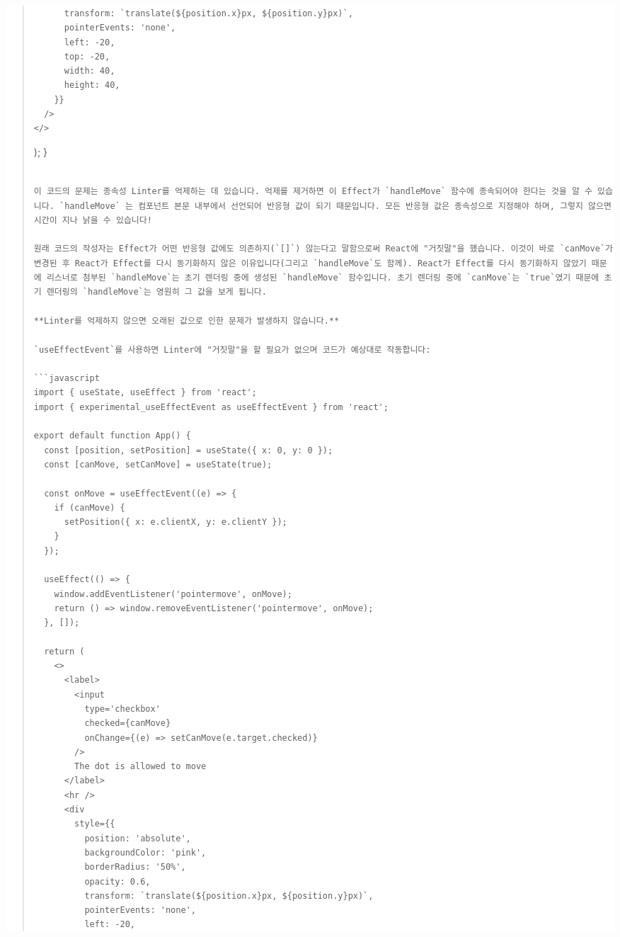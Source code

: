 >           transform: `translate(${position.x}px, ${position.y}px)`,
>           pointerEvents: 'none',
>           left: -20,
>           top: -20,
>           width: 40,
>           height: 40,
>         }}
>       />
>     </>
>   );
> }
> ```
>
> 이 코드의 문제는 종속성 Linter를 억제하는 데 있습니다. 억제를 제거하면 이 Effect가 `handleMove` 함수에 종속되어야 한다는 것을 알 수 있습니다. `handleMove` 는 컴포넌트 본문 내부에서 선언되어 반응형 값이 되기 때문입니다. 모든 반응형 값은 종속성으로 지정해야 하며, 그렇지 않으면 시간이 지나 낡을 수 있습니다!
>
> 원래 코드의 작성자는 Effect가 어떤 반응형 값에도 의존하지(`[]`) 않는다고 말함으로써 React에 "거짓말"을 했습니다. 이것이 바로 `canMove`가 변경된 후 React가 Effect를 다시 동기화하지 않은 이유입니다(그리고 `handleMove`도 함께). React가 Effect를 다시 동기화하지 않았기 때문에 리스너로 첨부된 `handleMove`는 초기 렌더링 중에 생성된 `handleMove` 함수입니다. 초기 렌더링 중에 `canMove`는 `true`였기 때문에 초기 렌더링의 `handleMove`는 영원히 그 값을 보게 됩니다.
>
> **Linter를 억제하지 않으면 오래된 값으로 인한 문제가 발생하지 않습니다.**
>
> `useEffectEvent`를 사용하면 Linter에 "거짓말"을 할 필요가 없으며 코드가 예상대로 작동합니다:
>
> ```javascript
> import { useState, useEffect } from 'react';
> import { experimental_useEffectEvent as useEffectEvent } from 'react';
>
> export default function App() {
>   const [position, setPosition] = useState({ x: 0, y: 0 });
>   const [canMove, setCanMove] = useState(true);
>
>   const onMove = useEffectEvent((e) => {
>     if (canMove) {
>       setPosition({ x: e.clientX, y: e.clientY });
>     }
>   });
>
>   useEffect(() => {
>     window.addEventListener('pointermove', onMove);
>     return () => window.removeEventListener('pointermove', onMove);
>   }, []);
>
>   return (
>     <>
>       <label>
>         <input
>           type='checkbox'
>           checked={canMove}
>           onChange={(e) => setCanMove(e.target.checked)}
>         />
>         The dot is allowed to move
>       </label>
>       <hr />
>       <div
>         style={{
>           position: 'absolute',
>           backgroundColor: 'pink',
>           borderRadius: '50%',
>           opacity: 0.6,
>           transform: `translate(${position.x}px, ${position.y}px)`,
>           pointerEvents: 'none',
>           left: -20,